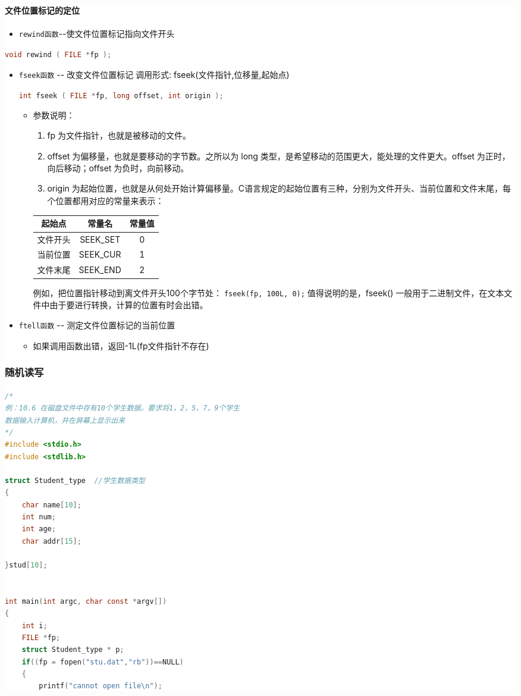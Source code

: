 #### 文件位置标记的定位

- `rewind函数`--使文件位置标记指向文件开头

```c
void rewind ( FILE *fp );
```

- `fseek函数` -- 改变文件位置标记
    调用形式:
    fseek(文件指针,位移量,起始点)

    ```c
    int fseek ( FILE *fp, long offset, int origin );
    ```

  - 参数说明：

    1) fp 为文件指针，也就是被移动的文件。

    2) offset 为偏移量，也就是要移动的字节数。之所以为 long 类型，是希望移动的范围更大，能处理的文件更大。offset 为正时，向后移动；offset 为负时，向前移动。

    3) origin 为起始位置，也就是从何处开始计算偏移量。C语言规定的起始位置有三种，分别为文件开头、当前位置和文件末尾，每个位置都用对应的常量来表示：

    |起始点 |常量名|常量值|
    |:-:|:-:|:-:|
    |文件开头 |SEEK_SET| 0|
    |当前位置 |SEEK_CUR| 1|
    |文件末尾 |SEEK_END| 2|

    例如，把位置指针移动到离文件开头100个字节处：
    `fseek(fp, 100L, 0);`
    值得说明的是，fseek() 一般用于二进制文件，在文本文件中由于要进行转换，计算的位置有时会出错。

- `ftell函数` -- 测定文件位置标记的当前位置
  - 如果调用函数出错，返回-1L(fp文件指针不存在)

### 随机读写

```c
/*
例：10.6 在磁盘文件中存有10个学生数据。要求将1，2，5，7，9个学生
数据输入计算机，并在屏幕上显示出来
*/
#include <stdio.h>
#include <stdlib.h>

struct Student_type  //学生数据类型
{
    char name[10];
    int num;
    int age;
    char addr[15];

}stud[10];


int main(int argc, char const *argv[])
{
    int i;
    FILE *fp;
    struct Student_type * p;
    if((fp = fopen("stu.dat","rb"))==NULL)
    {
        printf("cannot open file\n");
```
